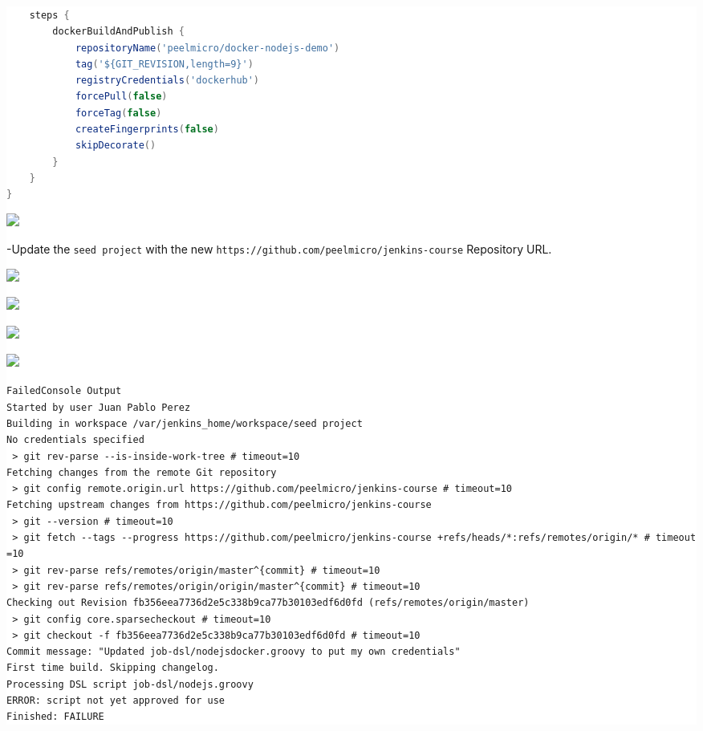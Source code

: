 ```groovy
    steps {
        dockerBuildAndPublish {
            repositoryName('peelmicro/docker-nodejs-demo')
            tag('${GIT_REVISION,length=9}')
            registryCredentials('dockerhub')
            forcePull(false)
            forceTag(false)
            createFingerprints(false)
            skipDecorate()
        }
    }
}
```

![](/images/other/cicd-learn-devops-ci-cd-with-jenkins-using-pipelines-and-docker/JenkinsJobDslWithDockerBuildAndPublish28.png)

-Update the `seed project` with the new `https://github.com/peelmicro/jenkins-course` Repository URL.

![](/images/other/cicd-learn-devops-ci-cd-with-jenkins-using-pipelines-and-docker/JenkinsJobDslWithDockerBuildAndPublish29.png)

![](/images/other/cicd-learn-devops-ci-cd-with-jenkins-using-pipelines-and-docker/JenkinsJobDslWithDockerBuildAndPublish30.png)

![](/images/other/cicd-learn-devops-ci-cd-with-jenkins-using-pipelines-and-docker/JenkinsJobDslWithDockerBuildAndPublish31.png)

![](/images/other/cicd-learn-devops-ci-cd-with-jenkins-using-pipelines-and-docker/JenkinsJobDslWithDockerBuildAndPublish32.png)

```
FailedConsole Output
Started by user Juan Pablo Perez
Building in workspace /var/jenkins_home/workspace/seed project
No credentials specified
 > git rev-parse --is-inside-work-tree # timeout=10
Fetching changes from the remote Git repository
 > git config remote.origin.url https://github.com/peelmicro/jenkins-course # timeout=10
Fetching upstream changes from https://github.com/peelmicro/jenkins-course
 > git --version # timeout=10
 > git fetch --tags --progress https://github.com/peelmicro/jenkins-course +refs/heads/*:refs/remotes/origin/* # timeout=10
 > git rev-parse refs/remotes/origin/master^{commit} # timeout=10
 > git rev-parse refs/remotes/origin/origin/master^{commit} # timeout=10
Checking out Revision fb356eea7736d2e5c338b9ca77b30103edf6d0fd (refs/remotes/origin/master)
 > git config core.sparsecheckout # timeout=10
 > git checkout -f fb356eea7736d2e5c338b9ca77b30103edf6d0fd # timeout=10
Commit message: "Updated job-dsl/nodejsdocker.groovy to put my own credentials"
First time build. Skipping changelog.
Processing DSL script job-dsl/nodejs.groovy
ERROR: script not yet approved for use
Finished: FAILURE
```
